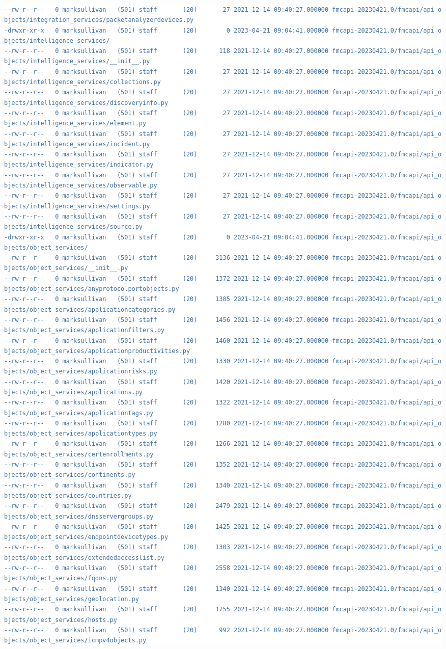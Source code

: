 ```diff
--rw-r--r--   0 marksullivan   (501) staff       (20)       27 2021-12-14 09:40:27.000000 fmcapi-20230421.0/fmcapi/api_objects/integration_services/packetanalyzerdevices.py
-drwxr-xr-x   0 marksullivan   (501) staff       (20)        0 2023-04-21 09:04:41.000000 fmcapi-20230421.0/fmcapi/api_objects/intelligence_services/
--rw-r--r--   0 marksullivan   (501) staff       (20)      118 2021-12-14 09:40:27.000000 fmcapi-20230421.0/fmcapi/api_objects/intelligence_services/__init__.py
--rw-r--r--   0 marksullivan   (501) staff       (20)       27 2021-12-14 09:40:27.000000 fmcapi-20230421.0/fmcapi/api_objects/intelligence_services/collections.py
--rw-r--r--   0 marksullivan   (501) staff       (20)       27 2021-12-14 09:40:27.000000 fmcapi-20230421.0/fmcapi/api_objects/intelligence_services/discoveryinfo.py
--rw-r--r--   0 marksullivan   (501) staff       (20)       27 2021-12-14 09:40:27.000000 fmcapi-20230421.0/fmcapi/api_objects/intelligence_services/element.py
--rw-r--r--   0 marksullivan   (501) staff       (20)       27 2021-12-14 09:40:27.000000 fmcapi-20230421.0/fmcapi/api_objects/intelligence_services/incident.py
--rw-r--r--   0 marksullivan   (501) staff       (20)       27 2021-12-14 09:40:27.000000 fmcapi-20230421.0/fmcapi/api_objects/intelligence_services/indicator.py
--rw-r--r--   0 marksullivan   (501) staff       (20)       27 2021-12-14 09:40:27.000000 fmcapi-20230421.0/fmcapi/api_objects/intelligence_services/observable.py
--rw-r--r--   0 marksullivan   (501) staff       (20)       27 2021-12-14 09:40:27.000000 fmcapi-20230421.0/fmcapi/api_objects/intelligence_services/settings.py
--rw-r--r--   0 marksullivan   (501) staff       (20)       27 2021-12-14 09:40:27.000000 fmcapi-20230421.0/fmcapi/api_objects/intelligence_services/source.py
-drwxr-xr-x   0 marksullivan   (501) staff       (20)        0 2023-04-21 09:04:41.000000 fmcapi-20230421.0/fmcapi/api_objects/object_services/
--rw-r--r--   0 marksullivan   (501) staff       (20)     3136 2021-12-14 09:40:27.000000 fmcapi-20230421.0/fmcapi/api_objects/object_services/__init__.py
--rw-r--r--   0 marksullivan   (501) staff       (20)     1372 2021-12-14 09:40:27.000000 fmcapi-20230421.0/fmcapi/api_objects/object_services/anyprotocolportobjects.py
--rw-r--r--   0 marksullivan   (501) staff       (20)     1385 2021-12-14 09:40:27.000000 fmcapi-20230421.0/fmcapi/api_objects/object_services/applicationcategories.py
--rw-r--r--   0 marksullivan   (501) staff       (20)     1456 2021-12-14 09:40:27.000000 fmcapi-20230421.0/fmcapi/api_objects/object_services/applicationfilters.py
--rw-r--r--   0 marksullivan   (501) staff       (20)     1460 2021-12-14 09:40:27.000000 fmcapi-20230421.0/fmcapi/api_objects/object_services/applicationproductivities.py
--rw-r--r--   0 marksullivan   (501) staff       (20)     1330 2021-12-14 09:40:27.000000 fmcapi-20230421.0/fmcapi/api_objects/object_services/applicationrisks.py
--rw-r--r--   0 marksullivan   (501) staff       (20)     1420 2021-12-14 09:40:27.000000 fmcapi-20230421.0/fmcapi/api_objects/object_services/applications.py
--rw-r--r--   0 marksullivan   (501) staff       (20)     1322 2021-12-14 09:40:27.000000 fmcapi-20230421.0/fmcapi/api_objects/object_services/applicationtags.py
--rw-r--r--   0 marksullivan   (501) staff       (20)     1280 2021-12-14 09:40:27.000000 fmcapi-20230421.0/fmcapi/api_objects/object_services/applicationtypes.py
--rw-r--r--   0 marksullivan   (501) staff       (20)     1266 2021-12-14 09:40:27.000000 fmcapi-20230421.0/fmcapi/api_objects/object_services/certenrollments.py
--rw-r--r--   0 marksullivan   (501) staff       (20)     1352 2021-12-14 09:40:27.000000 fmcapi-20230421.0/fmcapi/api_objects/object_services/continents.py
--rw-r--r--   0 marksullivan   (501) staff       (20)     1340 2021-12-14 09:40:27.000000 fmcapi-20230421.0/fmcapi/api_objects/object_services/countries.py
--rw-r--r--   0 marksullivan   (501) staff       (20)     2479 2021-12-14 09:40:27.000000 fmcapi-20230421.0/fmcapi/api_objects/object_services/dnsservergroups.py
--rw-r--r--   0 marksullivan   (501) staff       (20)     1425 2021-12-14 09:40:27.000000 fmcapi-20230421.0/fmcapi/api_objects/object_services/endpointdevicetypes.py
--rw-r--r--   0 marksullivan   (501) staff       (20)     1303 2021-12-14 09:40:27.000000 fmcapi-20230421.0/fmcapi/api_objects/object_services/extendedaccesslist.py
--rw-r--r--   0 marksullivan   (501) staff       (20)     2558 2021-12-14 09:40:27.000000 fmcapi-20230421.0/fmcapi/api_objects/object_services/fqdns.py
--rw-r--r--   0 marksullivan   (501) staff       (20)     1340 2021-12-14 09:40:27.000000 fmcapi-20230421.0/fmcapi/api_objects/object_services/geolocation.py
--rw-r--r--   0 marksullivan   (501) staff       (20)     1755 2021-12-14 09:40:27.000000 fmcapi-20230421.0/fmcapi/api_objects/object_services/hosts.py
--rw-r--r--   0 marksullivan   (501) staff       (20)      992 2021-12-14 09:40:27.000000 fmcapi-20230421.0/fmcapi/api_objects/object_services/icmpv4objects.py
```